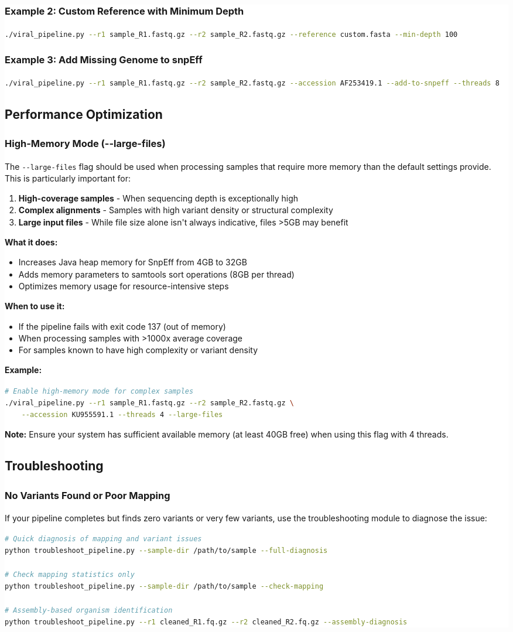 ### Example 2: Custom Reference with Minimum Depth

```bash
./viral_pipeline.py --r1 sample_R1.fastq.gz --r2 sample_R2.fastq.gz --reference custom.fasta --min-depth 100
```

### Example 3: Add Missing Genome to snpEff

```bash
./viral_pipeline.py --r1 sample_R1.fastq.gz --r2 sample_R2.fastq.gz --accession AF253419.1 --add-to-snpeff --threads 8
```

## Performance Optimization

### High-Memory Mode (--large-files)

The `--large-files` flag should be used when processing samples that require more memory than the default settings provide. This is particularly important for:

1. **High-coverage samples** - When sequencing depth is exceptionally high
2. **Complex alignments** - Samples with high variant density or structural complexity
3. **Large input files** - While file size alone isn't always indicative, files >5GB may benefit

**What it does:**
- Increases Java heap memory for SnpEff from 4GB to 32GB
- Adds memory parameters to samtools sort operations (8GB per thread)
- Optimizes memory usage for resource-intensive steps

**When to use it:**
- If the pipeline fails with exit code 137 (out of memory)
- When processing samples with >1000x average coverage
- For samples known to have high complexity or variant density

**Example:**
```bash
# Enable high-memory mode for complex samples
./viral_pipeline.py --r1 sample_R1.fastq.gz --r2 sample_R2.fastq.gz \
    --accession KU955591.1 --threads 4 --large-files
```

**Note:** Ensure your system has sufficient available memory (at least 40GB free) when using this flag with 4 threads.

## Troubleshooting

### No Variants Found or Poor Mapping

If your pipeline completes but finds zero variants or very few variants, use the troubleshooting module to diagnose the issue:

```bash
# Quick diagnosis of mapping and variant issues
python troubleshoot_pipeline.py --sample-dir /path/to/sample --full-diagnosis

# Check mapping statistics only
python troubleshoot_pipeline.py --sample-dir /path/to/sample --check-mapping

# Assembly-based organism identification
python troubleshoot_pipeline.py --r1 cleaned_R1.fq.gz --r2 cleaned_R2.fq.gz --assembly-diagnosis
```
